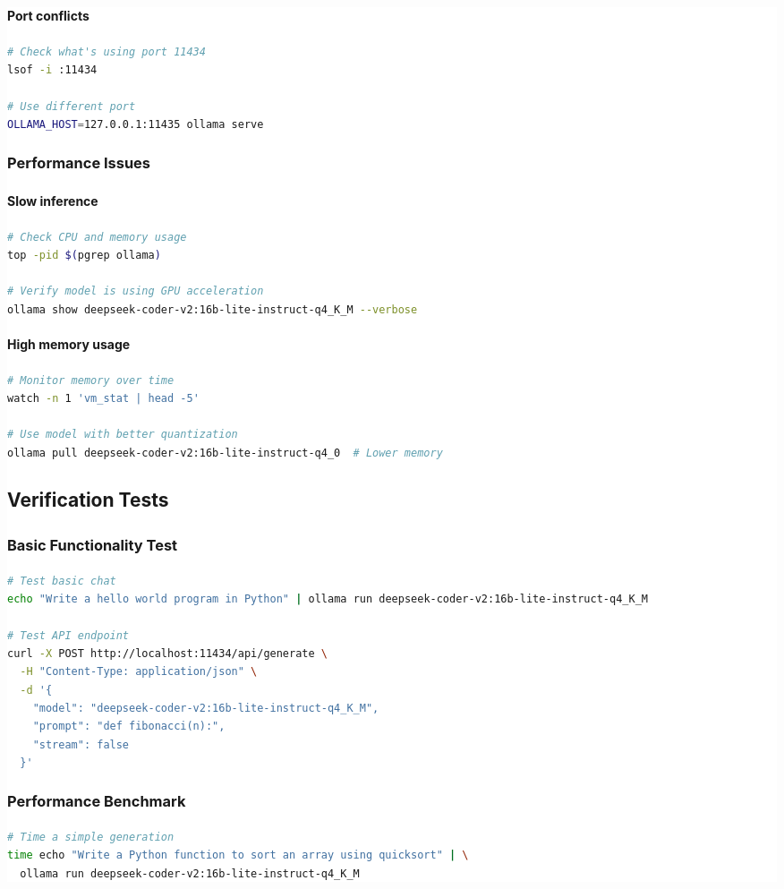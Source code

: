 #### Port conflicts
```bash
# Check what's using port 11434
lsof -i :11434

# Use different port
OLLAMA_HOST=127.0.0.1:11435 ollama serve
```

### Performance Issues

#### Slow inference
```bash
# Check CPU and memory usage
top -pid $(pgrep ollama)

# Verify model is using GPU acceleration
ollama show deepseek-coder-v2:16b-lite-instruct-q4_K_M --verbose
```

#### High memory usage
```bash
# Monitor memory over time
watch -n 1 'vm_stat | head -5'

# Use model with better quantization
ollama pull deepseek-coder-v2:16b-lite-instruct-q4_0  # Lower memory
```

## Verification Tests

### Basic Functionality Test

```bash
# Test basic chat
echo "Write a hello world program in Python" | ollama run deepseek-coder-v2:16b-lite-instruct-q4_K_M

# Test API endpoint
curl -X POST http://localhost:11434/api/generate \
  -H "Content-Type: application/json" \
  -d '{
    "model": "deepseek-coder-v2:16b-lite-instruct-q4_K_M",
    "prompt": "def fibonacci(n):",
    "stream": false
  }'
```

### Performance Benchmark

```bash
# Time a simple generation
time echo "Write a Python function to sort an array using quicksort" | \
  ollama run deepseek-coder-v2:16b-lite-instruct-q4_K_M
```
